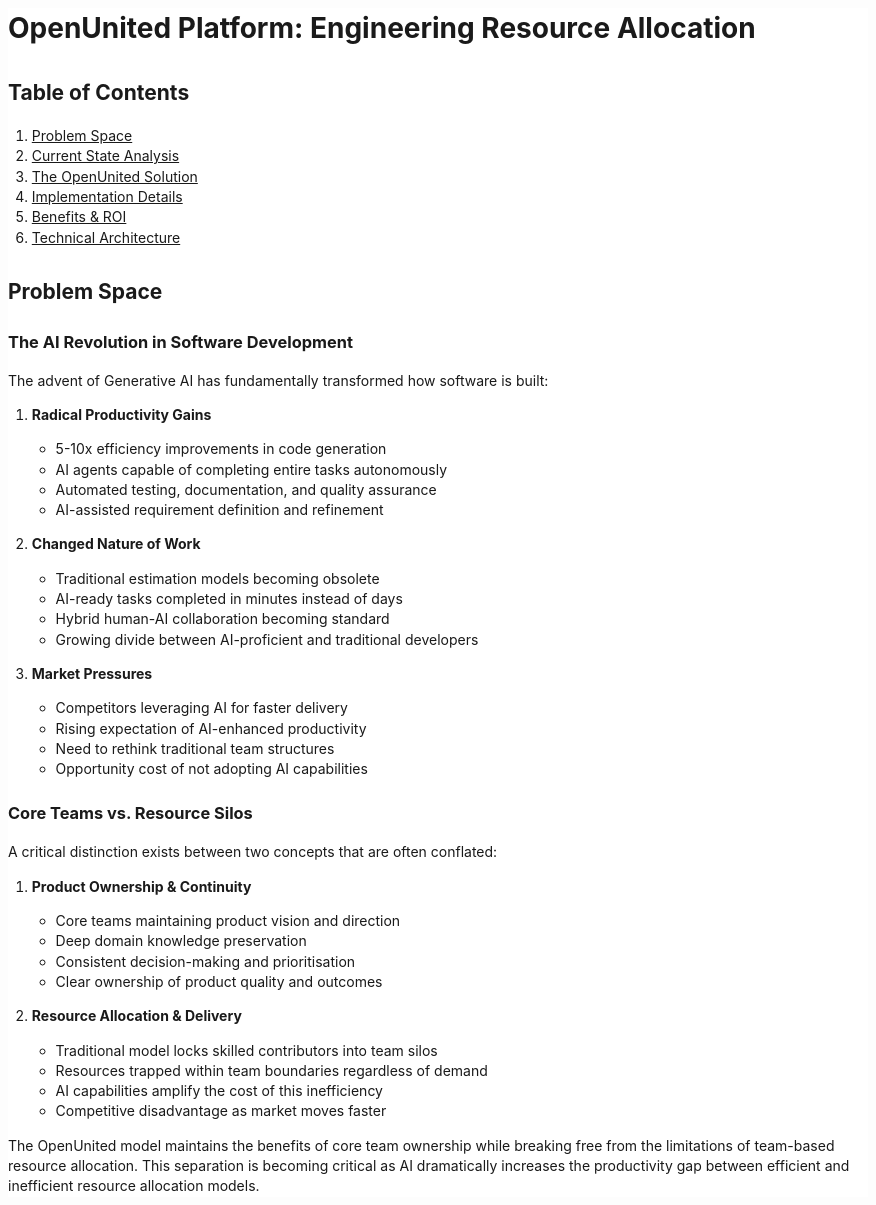 # OpenUnited Platform: Engineering Resource Allocation

## Table of Contents
1. [Problem Space](#problem-space)
2. [Current State Analysis](#current-state-analysis)
3. [The OpenUnited Solution](#the-openunited-solution)
4. [Implementation Details](#implementation-details)
5. [Benefits & ROI](#benefits-roi)
6. [Technical Architecture](#technical-architecture)

## Problem Space

### The AI Revolution in Software Development

The advent of Generative AI has fundamentally transformed how software is built:

1. **Radical Productivity Gains**
   - 5-10x efficiency improvements in code generation
   - AI agents capable of completing entire tasks autonomously
   - Automated testing, documentation, and quality assurance
   - AI-assisted requirement definition and refinement

2. **Changed Nature of Work**
   - Traditional estimation models becoming obsolete
   - AI-ready tasks completed in minutes instead of days
   - Hybrid human-AI collaboration becoming standard
   - Growing divide between AI-proficient and traditional developers

3. **Market Pressures**
   - Competitors leveraging AI for faster delivery
   - Rising expectation of AI-enhanced productivity
   - Need to rethink traditional team structures
   - Opportunity cost of not adopting AI capabilities

### Core Teams vs. Resource Silos

A critical distinction exists between two concepts that are often conflated:

1. **Product Ownership & Continuity**
   - Core teams maintaining product vision and direction
   - Deep domain knowledge preservation
   - Consistent decision-making and prioritisation
   - Clear ownership of product quality and outcomes

2. **Resource Allocation & Delivery**
   - Traditional model locks skilled contributors into team silos
   - Resources trapped within team boundaries regardless of demand
   - AI capabilities amplify the cost of this inefficiency
   - Competitive disadvantage as market moves faster

The OpenUnited model maintains the benefits of core team ownership while breaking free from the limitations of team-based resource allocation. This separation is becoming critical as AI dramatically increases the productivity gap between efficient and inefficient resource allocation models.
